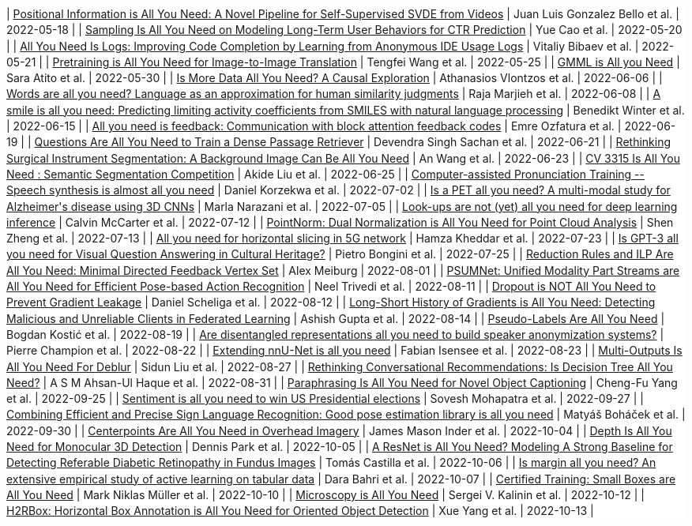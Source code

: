 | [Positional Information is All You Need: A Novel Pipeline for Self-Supervised SVDE from Videos](http://arxiv.org/abs/2205.08851v1) | Juan Luis Gonzalez Bello et al. | 2022-05-18 |
| [Sampling Is All You Need on Modeling Long-Term User Behaviors for CTR Prediction](http://arxiv.org/abs/2205.10249v2) | Yue Cao et al. | 2022-05-20 |
| [All You Need Is Logs: Improving Code Completion by Learning from Anonymous IDE Usage Logs](http://arxiv.org/abs/2205.10692v2) | Vitaliy Bibaev et al. | 2022-05-21 |
| [Pretraining is All You Need for Image-to-Image Translation](http://arxiv.org/abs/2205.12952v1) | Tengfei Wang et al. | 2022-05-25 |
| [GMML is All you Need](http://arxiv.org/abs/2205.14986v1) | Sara Atito et al. | 2022-05-30 |
| [Is More Data All You Need? A Causal Exploration](http://arxiv.org/abs/2206.02409v1) | Athanasios Vlontzos et al. | 2022-06-06 |
| [Words are all you need? Language as an approximation for human similarity judgments](http://arxiv.org/abs/2206.04105v3) | Raja Marjieh et al. | 2022-06-08 |
| [A smile is all you need: Predicting limiting activity coefficients from SMILES with natural language processing](http://arxiv.org/abs/2206.07048v1) | Benedikt Winter et al. | 2022-06-15 |
| [All you need is feedback: Communication with block attention feedback codes](http://arxiv.org/abs/2206.09457v2) | Emre Ozfatura et al. | 2022-06-19 |
| [Questions Are All You Need to Train a Dense Passage Retriever](http://arxiv.org/abs/2206.10658v4) | Devendra Singh Sachan et al. | 2022-06-21 |
| [Rethinking Surgical Instrument Segmentation: A Background Image Can Be All You Need](http://arxiv.org/abs/2206.11804v4) | An Wang et al. | 2022-06-23 |
| [CV 3315 Is All You Need : Semantic Segmentation Competition](http://arxiv.org/abs/2206.12571v2) | Akide Liu et al. | 2022-06-25 |
| [Computer-assisted Pronunciation Training -- Speech synthesis is almost all you need](http://arxiv.org/abs/2207.00774v1) | Daniel Korzekwa et al. | 2022-07-02 |
| [Is a PET all you need? A multi-modal study for Alzheimer's disease using 3D CNNs](http://arxiv.org/abs/2207.02094v1) | Marla Narazani et al. | 2022-07-05 |
| [Look-ups are not (yet) all you need for deep learning inference](http://arxiv.org/abs/2207.05808v1) | Calvin McCarter et al. | 2022-07-12 |
| [PointNorm: Dual Normalization is All You Need for Point Cloud Analysis](http://arxiv.org/abs/2207.06324v4) | Shen Zheng et al. | 2022-07-13 |
| [All you need for horizontal slicing in 5G network](http://arxiv.org/abs/2207.11477v1) | Hamza Kheddar et al. | 2022-07-23 |
| [Is GPT-3 all you need for Visual Question Answering in Cultural Heritage?](http://arxiv.org/abs/2207.12101v2) | Pietro Bongini et al. | 2022-07-25 |
| [Reduction Rules and ILP Are All You Need: Minimal Directed Feedback Vertex Set](http://arxiv.org/abs/2208.01119v1) | Alex Meiburg | 2022-08-01 |
| [PSUMNet: Unified Modality Part Streams are All You Need for Efficient Pose-based Action Recognition](http://arxiv.org/abs/2208.05775v1) | Neel Trivedi et al. | 2022-08-11 |
| [Dropout is NOT All You Need to Prevent Gradient Leakage](http://arxiv.org/abs/2208.06163v2) | Daniel Scheliga et al. | 2022-08-12 |
| [Long-Short History of Gradients is All You Need: Detecting Malicious and Unreliable Clients in Federated Learning](http://arxiv.org/abs/2208.10273v1) | Ashish Gupta et al. | 2022-08-14 |
| [Pseudo-Labels Are All You Need](http://arxiv.org/abs/2208.09243v1) | Bogdan Kostić et al. | 2022-08-19 |
| [Are disentangled representations all you need to build speaker anonymization systems?](http://arxiv.org/abs/2208.10497v3) | Pierre Champion et al. | 2022-08-22 |
| [Extending nnU-Net is all you need](http://arxiv.org/abs/2208.10791v1) | Fabian Isensee et al. | 2022-08-23 |
| [Multi-Outputs Is All You Need For Deblur](http://arxiv.org/abs/2208.13029v1) | Sidun Liu et al. | 2022-08-27 |
| [Rethinking Conversational Recommendations: Is Decision Tree All You Need?](http://arxiv.org/abs/2208.14614v1) | A S M Ahsan-Ul Haque et al. | 2022-08-31 |
| [Paraphrasing Is All You Need for Novel Object Captioning](http://arxiv.org/abs/2209.12343v1) | Cheng-Fu Yang et al. | 2022-09-25 |
| [Sentiment is all you need to win US Presidential elections](http://arxiv.org/abs/2209.13487v2) | Sovesh Mohapatra et al. | 2022-09-27 |
| [Combining Efficient and Precise Sign Language Recognition: Good pose estimation library is all you need](http://arxiv.org/abs/2210.00893v1) | Matyáš Boháček et al. | 2022-09-30 |
| [Centerpoints Are All You Need in Overhead Imagery](http://arxiv.org/abs/2210.01857v1) | James Mason Inder et al. | 2022-10-04 |
| [Depth Is All You Need for Monocular 3D Detection](http://arxiv.org/abs/2210.02493v1) | Dennis Park et al. | 2022-10-05 |
| [A ResNet is All You Need? Modeling A Strong Baseline for Detecting Referable Diabetic Retinopathy in Fundus Images](http://arxiv.org/abs/2210.03180v1) | Tomás Castilla et al. | 2022-10-06 |
| [Is margin all you need? An extensive empirical study of active learning on tabular data](http://arxiv.org/abs/2210.03822v1) | Dara Bahri et al. | 2022-10-07 |
| [Certified Training: Small Boxes are All You Need](http://arxiv.org/abs/2210.04871v2) | Mark Niklas Müller et al. | 2022-10-10 |
| [Microscopy is All You Need](http://arxiv.org/abs/2210.06526v1) | Sergei V. Kalinin et al. | 2022-10-12 |
| [H2RBox: Horizontal Box Annotation is All You Need for Oriented Object Detection](http://arxiv.org/abs/2210.06742v5) | Xue Yang et al. | 2022-10-13 |